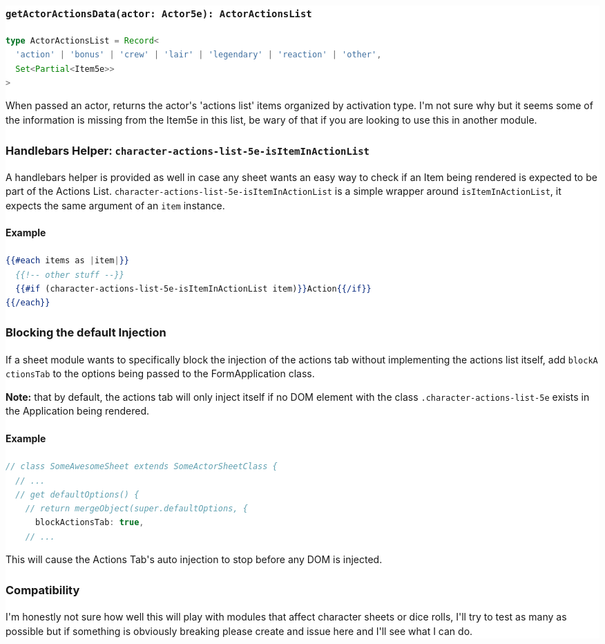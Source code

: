 ### `getActorActionsData(actor: Actor5e): ActorActionsList`

```ts
type ActorActionsList = Record<
  'action' | 'bonus' | 'crew' | 'lair' | 'legendary' | 'reaction' | 'other',
  Set<Partial<Item5e>>
>
```

When passed an actor, returns the actor's 'actions list' items organized by activation type. I'm not sure why but it seems some of the information is missing from the Item5e in this list, be wary of that if you are looking to use this in another module.

### Handlebars Helper: `character-actions-list-5e-isItemInActionList`

A handlebars helper is provided as well in case any sheet wants an easy way to check if an Item being rendered is expected to be part of the Actions List. `character-actions-list-5e-isItemInActionList` is a simple wrapper around `isItemInActionList`, it expects the same argument of an `item` instance.

#### Example

```hbs
{{#each items as |item|}}
  {{!-- other stuff --}}
  {{#if (character-actions-list-5e-isItemInActionList item)}}Action{{/if}}
{{/each}}
```

### Blocking the default Injection

If a sheet module wants to specifically block the injection of the actions tab without implementing the actions list itself, add `blockActionsTab` to the options being passed to the FormApplication class.

**Note:** that by default, the actions tab will only inject itself if no DOM element with the class `.character-actions-list-5e` exists in the Application being rendered.

#### Example

```js
// class SomeAwesomeSheet extends SomeActorSheetClass {
  // ...
  // get defaultOptions() {
    // return mergeObject(super.defaultOptions, {
      blockActionsTab: true,
    // ...
```

This will cause the Actions Tab's auto injection to stop before any DOM is injected.

### Compatibility

I'm honestly not sure how well this will play with modules that affect character sheets or dice rolls, I'll try to test as many as possible but if something is obviously breaking please create and issue here and I'll see what I can do.
